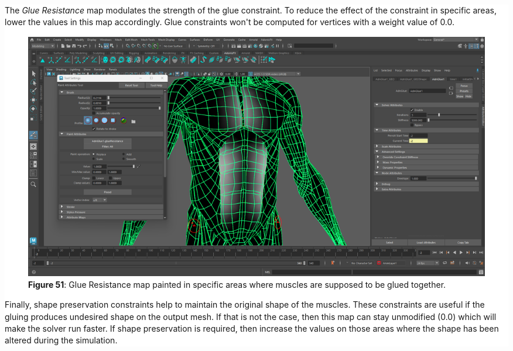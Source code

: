 The *Glue Resistance* map modulates the strength of the glue constraint. To reduce the effect of the constraint in specific areas, lower the values in this map accordingly. Glue constraints won't be computed for vertices with a weight value of 0.0.

<figure>
  <img src="images/simple_setup_glue_05.png"> 
  <figcaption><b>Figure 51</b>: Glue Resistance map painted in specific areas where muscles are supposed to be glued together.</figcaption>
</figure>

Finally, shape preservation constraints help to maintain the original shape of the muscles. These constraints are useful if the gluing produces undesired shape on the output mesh. If that is not the case, then this map can stay unmodified (0.0) which will make the solver run faster. If shape preservation is required, then increase the values on those areas where the shape has been altered during the simulation.
